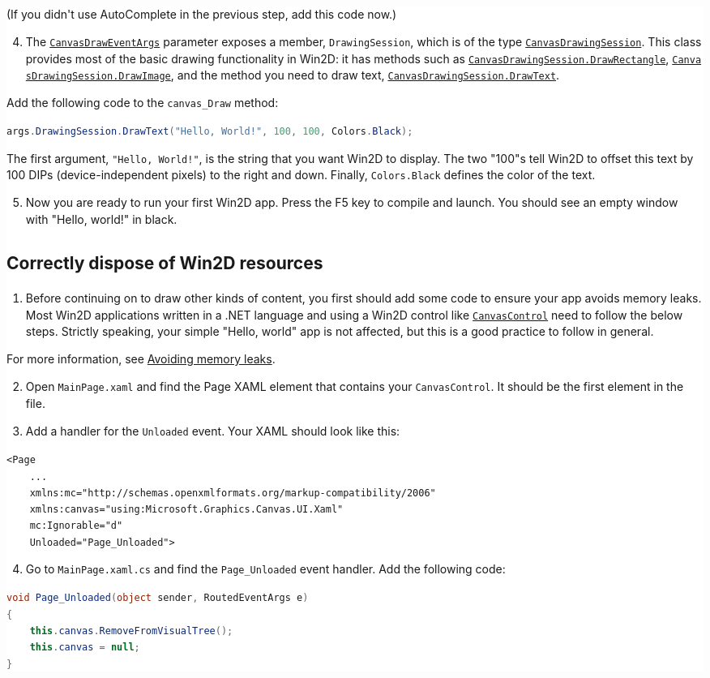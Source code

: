 (If you didn't use AutoComplete in the previous step, add this code now.)

4. The [`CanvasDrawEventArgs`](https://microsoft.github.io/Win2D/WinUI2/html/T_Microsoft_Graphics_Canvas_UI_Xaml_CanvasDrawEventArgs.htm) parameter exposes a member, `DrawingSession`, which is of the type [`CanvasDrawingSession`](https://microsoft.github.io/Win2D/WinUI2/html/T_Microsoft_Graphics_Canvas_CanvasDrawingSession.htm). This class provides most of the basic drawing functionality in Win2D: it has methods such as [`CanvasDrawingSession.DrawRectangle`](https://microsoft.github.io/Win2D/WinUI2/html/Overload_Microsoft_Graphics_Canvas_CanvasDrawingSession_DrawRectangle.htm), [`CanvasDrawingSession.DrawImage`](https://microsoft.github.io/Win2D/WinUI2/html/Overload_Microsoft_Graphics_Canvas_CanvasDrawingSession_DrawImage.htm), and the method you need to draw text, [`CanvasDrawingSession.DrawText`](https://microsoft.github.io/Win2D/WinUI2/html/Overload_Microsoft_Graphics_Canvas_CanvasDrawingSession_DrawText.htm).

Add the following code to the `canvas_Draw` method:

```csharp
args.DrawingSession.DrawText("Hello, World!", 100, 100, Colors.Black);
```

The first argument, `"Hello, World!"`, is the string that you want Win2D to display. The two "100"s tell Win2D to offset this text by 100 DIPs (device-independent pixels) to the right and down. Finally, `Colors.Black` defines the color of the text.

5. Now you are ready to run your first Win2D app. Press the F5 key to compile and launch. You should see an empty window with "Hello, world!" in black.

## Correctly dispose of Win2D resources

1. Before continuing on to draw other kinds of content, you first should add some code to ensure your app avoids memory leaks. Most Win2D applications written in a .NET language and using a Win2D control like [`CanvasControl`](https://microsoft.github.io/Win2D/WinUI2/html/T_Microsoft_Graphics_Canvas_UI_Xaml_CanvasControl.htm) need to follow the below steps. Strictly speaking, your simple "Hello, world" app is not affected, but this is a good practice to follow in general.

For more information, see [Avoiding memory leaks](./avoiding-memory-leaks.md).

2. Open `MainPage.xaml` and find the Page XAML element that contains your `CanvasControl`. It should be the first element in the file.

3. Add a handler for the `Unloaded` event. Your XAML should look like this:

```XAML
<Page
    ...
    xmlns:mc="http://schemas.openxmlformats.org/markup-compatibility/2006"
    xmlns:canvas="using:Microsoft.Graphics.Canvas.UI.Xaml"
    mc:Ignorable="d"
    Unloaded="Page_Unloaded">
```

4. Go to `MainPage.xaml.cs` and find the `Page_Unloaded` event handler. Add the following code:

```csharp
void Page_Unloaded(object sender, RoutedEventArgs e)
{
    this.canvas.RemoveFromVisualTree();
    this.canvas = null;
}
```
